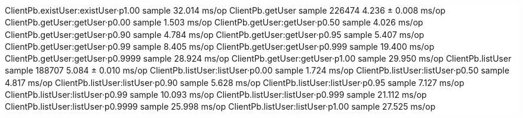 ClientPb.existUser:existUser·p1.00      sample          32.014           ms/op
ClientPb.getUser                        sample  226474   4.236 ± 0.008   ms/op
ClientPb.getUser:getUser·p0.00          sample           1.503           ms/op
ClientPb.getUser:getUser·p0.50          sample           4.026           ms/op
ClientPb.getUser:getUser·p0.90          sample           4.784           ms/op
ClientPb.getUser:getUser·p0.95          sample           5.407           ms/op
ClientPb.getUser:getUser·p0.99          sample           8.405           ms/op
ClientPb.getUser:getUser·p0.999         sample          19.400           ms/op
ClientPb.getUser:getUser·p0.9999        sample          28.924           ms/op
ClientPb.getUser:getUser·p1.00          sample          29.950           ms/op
ClientPb.listUser                       sample  188707   5.084 ± 0.010   ms/op
ClientPb.listUser:listUser·p0.00        sample           1.724           ms/op
ClientPb.listUser:listUser·p0.50        sample           4.817           ms/op
ClientPb.listUser:listUser·p0.90        sample           5.628           ms/op
ClientPb.listUser:listUser·p0.95        sample           7.127           ms/op
ClientPb.listUser:listUser·p0.99        sample          10.093           ms/op
ClientPb.listUser:listUser·p0.999       sample          21.112           ms/op
ClientPb.listUser:listUser·p0.9999      sample          25.998           ms/op
ClientPb.listUser:listUser·p1.00        sample          27.525           ms/op
